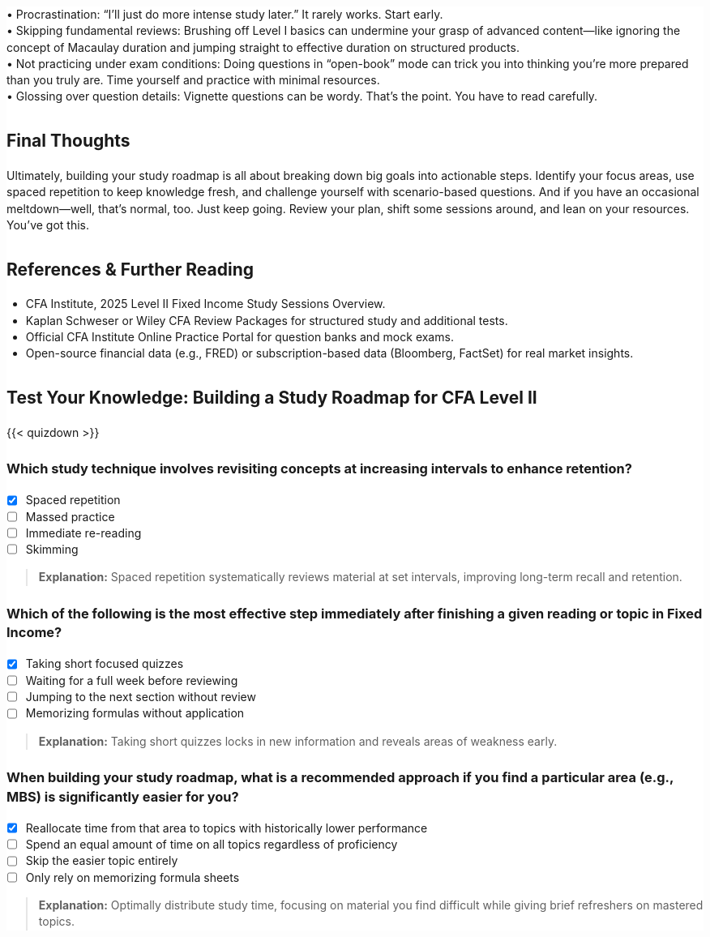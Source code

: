 • Procrastination: “I’ll just do more intense study later.” It rarely works. Start early.  
• Skipping fundamental reviews: Brushing off Level I basics can undermine your grasp of advanced content—like ignoring the concept of Macaulay duration and jumping straight to effective duration on structured products.  
• Not practicing under exam conditions: Doing questions in “open-book” mode can trick you into thinking you’re more prepared than you truly are. Time yourself and practice with minimal resources.  
• Glossing over question details: Vignette questions can be wordy. That’s the point. You have to read carefully.  

## Final Thoughts

Ultimately, building your study roadmap is all about breaking down big goals into actionable steps. Identify your focus areas, use spaced repetition to keep knowledge fresh, and challenge yourself with scenario-based questions. And if you have an occasional meltdown—well, that’s normal, too. Just keep going. Review your plan, shift some sessions around, and lean on your resources. You’ve got this.

## References & Further Reading

- CFA Institute, 2025 Level II Fixed Income Study Sessions Overview.  
- Kaplan Schweser or Wiley CFA Review Packages for structured study and additional tests.  
- Official CFA Institute Online Practice Portal for question banks and mock exams.  
- Open-source financial data (e.g., FRED) or subscription-based data (Bloomberg, FactSet) for real market insights.

## Test Your Knowledge: Building a Study Roadmap for CFA Level II

{{< quizdown >}}

### Which study technique involves revisiting concepts at increasing intervals to enhance retention?
- [x] Spaced repetition
- [ ] Massed practice
- [ ] Immediate re-reading
- [ ] Skimming
> **Explanation:** Spaced repetition systematically reviews material at set intervals, improving long-term recall and retention.

### Which of the following is the most effective step immediately after finishing a given reading or topic in Fixed Income?
- [x] Taking short focused quizzes
- [ ] Waiting for a full week before reviewing
- [ ] Jumping to the next section without review
- [ ] Memorizing formulas without application
> **Explanation:** Taking short quizzes locks in new information and reveals areas of weakness early.

### When building your study roadmap, what is a recommended approach if you find a particular area (e.g., MBS) is significantly easier for you?
- [x] Reallocate time from that area to topics with historically lower performance
- [ ] Spend an equal amount of time on all topics regardless of proficiency
- [ ] Skip the easier topic entirely
- [ ] Only rely on memorizing formula sheets
> **Explanation:** Optimally distribute study time, focusing on material you find difficult while giving brief refreshers on mastered topics.
